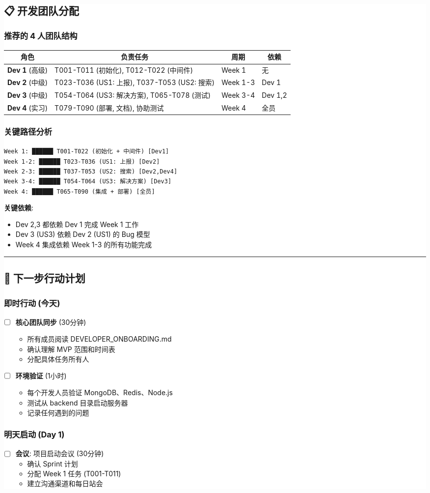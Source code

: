 
## 📋 开发团队分配

### 推荐的 4 人团队结构

| 角色 | 负责任务 | 周期 | 依赖 |
|------|--------|------|------|
| **Dev 1** (高级) | T001-T011 (初始化), T012-T022 (中间件) | Week 1 | 无 |
| **Dev 2** (中级) | T023-T036 (US1: 上报), T037-T053 (US2: 搜索) | Week 1-3 | Dev 1 |
| **Dev 3** (中级) | T054-T064 (US3: 解决方案), T065-T078 (测试) | Week 3-4 | Dev 1,2 |
| **Dev 4** (实习) | T079-T090 (部署, 文档), 协助测试 | Week 4 | 全员 |

### 关键路径分析

```
Week 1: ██████ T001-T022 (初始化 + 中间件) [Dev1]
Week 1-2: ██████ T023-T036 (US1: 上报) [Dev2]
Week 2-3: ██████ T037-T053 (US2: 搜索) [Dev2,Dev4]
Week 3-4: ██████ T054-T064 (US3: 解决方案) [Dev3]
Week 4: ██████ T065-T090 (集成 + 部署) [全员]
```

**关键依赖**:
- Dev 2,3 都依赖 Dev 1 完成 Week 1 工作
- Dev 3 (US3) 依赖 Dev 2 (US1) 的 Bug 模型
- Week 4 集成依赖 Week 1-3 的所有功能完成

---

## 🚀 下一步行动计划

### 即时行动 (今天)

- [ ] **核心团队同步** (30分钟)
  - 所有成员阅读 DEVELOPER_ONBOARDING.md
  - 确认理解 MVP 范围和时间表
  - 分配具体任务所有人

- [ ] **环境验证** (1小时)
  - 每个开发人员验证 MongoDB、Redis、Node.js
  - 测试从 backend 目录启动服务器
  - 记录任何遇到的问题

### 明天启动 (Day 1)

- [ ] **会议**: 项目启动会议 (30分钟)
  - 确认 Sprint 计划
  - 分配 Week 1 任务 (T001-T011)
  - 建立沟通渠道和每日站会
